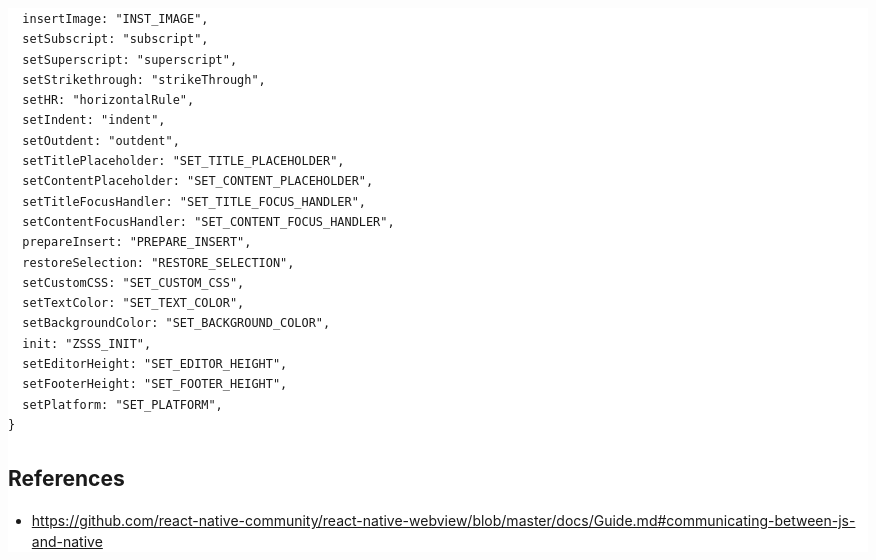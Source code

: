       insertImage: "INST_IMAGE",
      setSubscript: "subscript",
      setSuperscript: "superscript",
      setStrikethrough: "strikeThrough",
      setHR: "horizontalRule",
      setIndent: "indent",
      setOutdent: "outdent",
      setTitlePlaceholder: "SET_TITLE_PLACEHOLDER",
      setContentPlaceholder: "SET_CONTENT_PLACEHOLDER",
      setTitleFocusHandler: "SET_TITLE_FOCUS_HANDLER",
      setContentFocusHandler: "SET_CONTENT_FOCUS_HANDLER",
      prepareInsert: "PREPARE_INSERT",
      restoreSelection: "RESTORE_SELECTION",
      setCustomCSS: "SET_CUSTOM_CSS",
      setTextColor: "SET_TEXT_COLOR",
      setBackgroundColor: "SET_BACKGROUND_COLOR",
      init: "ZSSS_INIT",
      setEditorHeight: "SET_EDITOR_HEIGHT",
      setFooterHeight: "SET_FOOTER_HEIGHT",
      setPlatform: "SET_PLATFORM",
    }


## References

* https://github.com/react-native-community/react-native-webview/blob/master/docs/Guide.md#communicating-between-js-and-native
